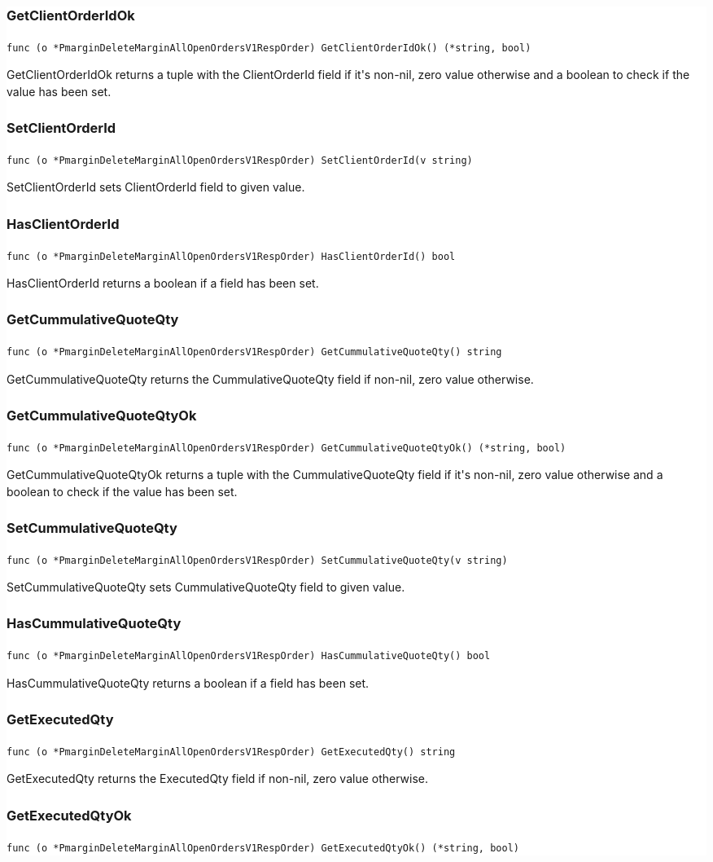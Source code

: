 ### GetClientOrderIdOk

`func (o *PmarginDeleteMarginAllOpenOrdersV1RespOrder) GetClientOrderIdOk() (*string, bool)`

GetClientOrderIdOk returns a tuple with the ClientOrderId field if it's non-nil, zero value otherwise
and a boolean to check if the value has been set.

### SetClientOrderId

`func (o *PmarginDeleteMarginAllOpenOrdersV1RespOrder) SetClientOrderId(v string)`

SetClientOrderId sets ClientOrderId field to given value.

### HasClientOrderId

`func (o *PmarginDeleteMarginAllOpenOrdersV1RespOrder) HasClientOrderId() bool`

HasClientOrderId returns a boolean if a field has been set.

### GetCummulativeQuoteQty

`func (o *PmarginDeleteMarginAllOpenOrdersV1RespOrder) GetCummulativeQuoteQty() string`

GetCummulativeQuoteQty returns the CummulativeQuoteQty field if non-nil, zero value otherwise.

### GetCummulativeQuoteQtyOk

`func (o *PmarginDeleteMarginAllOpenOrdersV1RespOrder) GetCummulativeQuoteQtyOk() (*string, bool)`

GetCummulativeQuoteQtyOk returns a tuple with the CummulativeQuoteQty field if it's non-nil, zero value otherwise
and a boolean to check if the value has been set.

### SetCummulativeQuoteQty

`func (o *PmarginDeleteMarginAllOpenOrdersV1RespOrder) SetCummulativeQuoteQty(v string)`

SetCummulativeQuoteQty sets CummulativeQuoteQty field to given value.

### HasCummulativeQuoteQty

`func (o *PmarginDeleteMarginAllOpenOrdersV1RespOrder) HasCummulativeQuoteQty() bool`

HasCummulativeQuoteQty returns a boolean if a field has been set.

### GetExecutedQty

`func (o *PmarginDeleteMarginAllOpenOrdersV1RespOrder) GetExecutedQty() string`

GetExecutedQty returns the ExecutedQty field if non-nil, zero value otherwise.

### GetExecutedQtyOk

`func (o *PmarginDeleteMarginAllOpenOrdersV1RespOrder) GetExecutedQtyOk() (*string, bool)`
